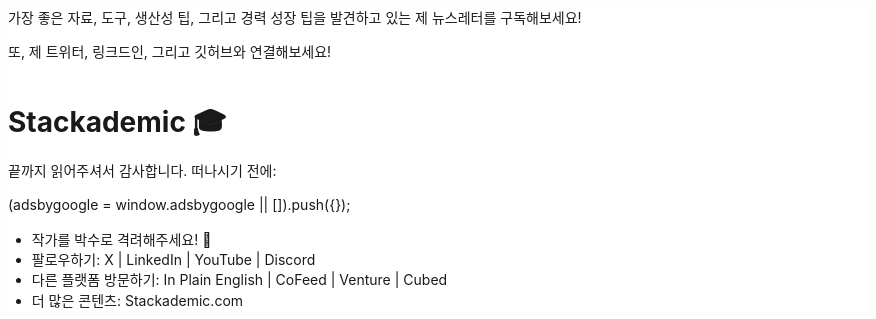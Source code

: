 가장 좋은 자료, 도구, 생산성 팁, 그리고 경력 성장 팁을 발견하고 있는 제 뉴스레터를 구독해보세요!

또, 제 트위터, 링크드인, 그리고 깃허브와 연결해보세요!

# Stackademic 🎓

끝까지 읽어주셔서 감사합니다. 떠나시기 전에:


<ins class="adsbygoogle"
  style="display:block"
  data-ad-client="ca-pub-4877378276818686"
  data-ad-slot="9743150776"
  data-ad-format="auto"
  data-full-width-responsive="true"></ins>
<component is="script">
(adsbygoogle = window.adsbygoogle || []).push({});
</component>

- 작가를 박수로 격려해주세요! 👏
- 팔로우하기: X | LinkedIn | YouTube | Discord
- 다른 플랫폼 방문하기: In Plain English | CoFeed | Venture | Cubed
- 더 많은 콘텐츠: Stackademic.com